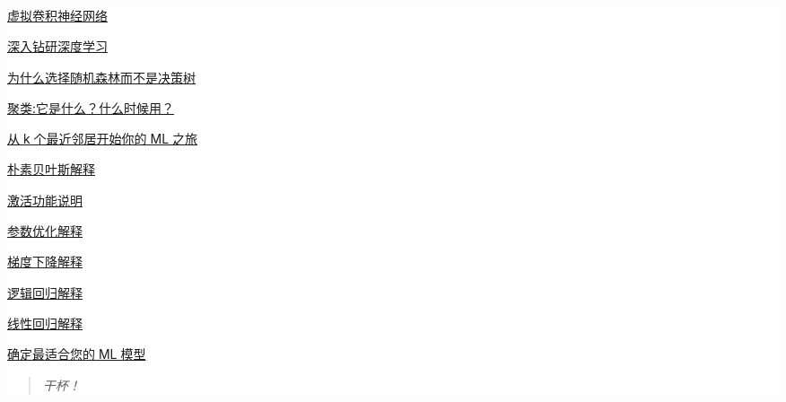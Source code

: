 [虚拟卷积神经网络](https://medium.com/towards-artificial-intelligence/convolutional-neural-networks-for-dummies-afd7166cd9e)

[深入钻研深度学习](https://medium.com/towards-artificial-intelligence/diving-deep-into-deep-learning-f34497c18f11)

[为什么选择随机森林而不是决策树](https://medium.com/towards-artificial-intelligence/why-choose-random-forest-and-not-decision-trees-a28278daa5d)

[聚类:它是什么？什么时候用？](https://medium.com/@dakshtrehan/clustering-what-it-is-when-to-use-it-a612bbe95881)

[从 k 个最近邻居开始你的 ML 之旅](https://medium.com/@dakshtrehan/start-off-your-ml-journey-with-k-nearest-neighbors-f72a122f428)

[朴素贝叶斯解释](https://medium.com/swlh/things-you-never-knew-about-naive-bayes-eb84b6ee039a)

[激活功能说明](https://medium.com/analytics-vidhya/activation-functions-explained-8690ea7bdec9)

[参数优化解释](https://towardsdatascience.com/parameters-optimization-explained-876561853de0)

[梯度下降解释](https://towardsdatascience.com/gradient-descent-explained-9b953fc0d2c)

[逻辑回归解释](https://towardsdatascience.com/logistic-regression-explained-ef1d816ea85a)

[线性回归解释](https://medium.com/towards-artificial-intelligence/linear-regression-explained-f5cc85ae2c5c)

[确定最适合您的 ML 模型](https://medium.com/datadriveninvestor/determining-perfect-fit-for-your-ml-model-339459eef670)

> *干杯！*